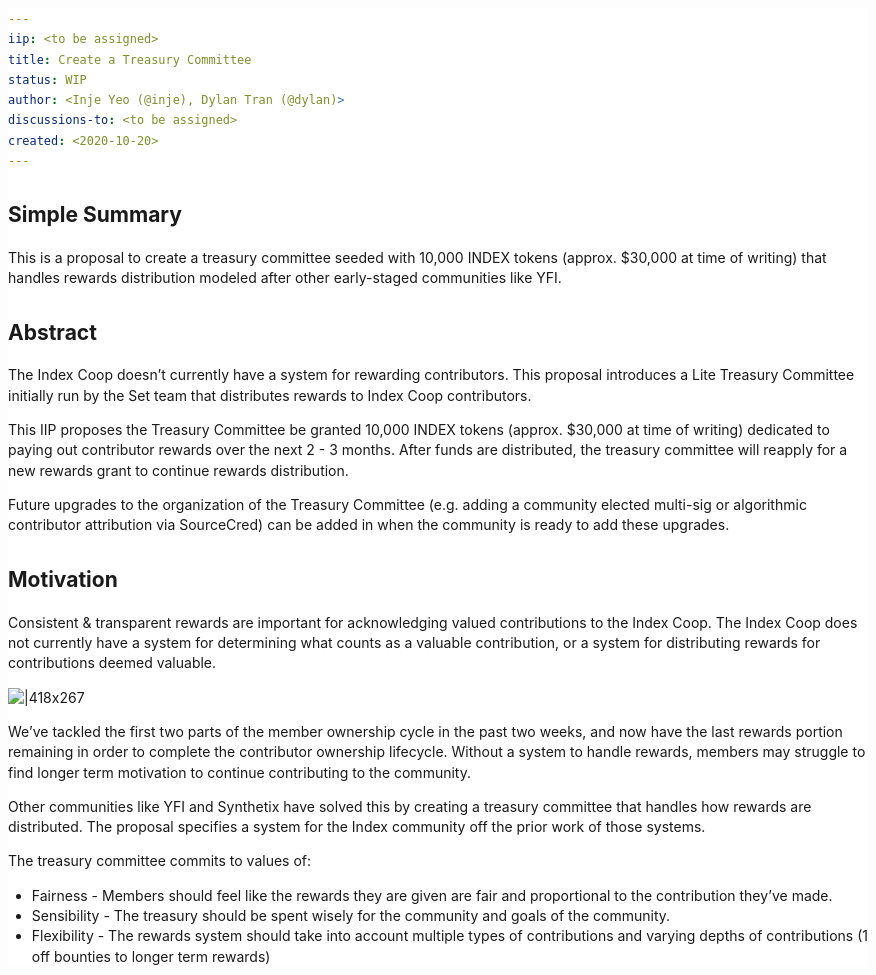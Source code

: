 ```yaml
---
iip: <to be assigned>
title: Create a Treasury Committee
status: WIP
author: <Inje Yeo (@inje), Dylan Tran (@dylan)>
discussions-to: <to be assigned>
created: <2020-10-20>
---
```


## Simple Summary

This is a proposal to create a treasury committee seeded with 10,000 INDEX tokens (approx. $30,000 at time of writing) that handles rewards distribution modeled after other early-staged communities like YFI.

## Abstract

The Index Coop doesn’t currently have a system for rewarding contributors. This proposal introduces a Lite Treasury Committee initially run by the Set team that distributes rewards to Index Coop contributors.

This IIP proposes the Treasury Committee be granted 10,000 INDEX tokens (approx. $30,000 at time of writing) dedicated to paying out contributor rewards over the next 2 - 3 months. After funds are distributed, the treasury committee will reapply for a new rewards grant to continue rewards distribution.

Future upgrades to the organization of the Treasury Committee (e.g. adding a community elected multi-sig or algorithmic contributor attribution via SourceCred) can be added in when the community is ready to add these upgrades.

## Motivation

Consistent & transparent rewards are important for acknowledging valued contributions to the Index Coop. The Index Coop does not currently have a system for determining what counts as a valuable contribution, or a system for distributing rewards for contributions deemed valuable.

![|418x267](https://lh6.googleusercontent.com/vNnh8x4xG6Cxr3RvoNDGLAH4BP1mhL79wFNcdFRr5FNPdwRPfx9wFM_3rQ5Mi0MtNkAxSiAGxixgDKya8kjtsa-RDFB_jlFoK3aORKKQGC-6ZJSl51GkGn5oLbTAxt-HaCupiSQp)

We’ve tackled the first two parts of the member ownership cycle in the past two weeks, and now have the last rewards portion remaining in order to complete the contributor ownership lifecycle. Without a system to handle rewards, members may struggle to find longer term motivation to continue contributing to the community.

Other communities like YFI and Synthetix have solved this by creating a treasury committee that handles how rewards are distributed. The proposal specifies a system for the Index community off the prior work of those systems.

The treasury committee commits to values of:

* Fairness - Members should feel like the rewards they are given are fair and proportional to the contribution they’ve made.
* Sensibility - The treasury should be spent wisely for the community and goals of the community.
* Flexibility - The rewards system should take into account multiple types of contributions and varying depths of contributions (1 off bounties to longer term rewards)
